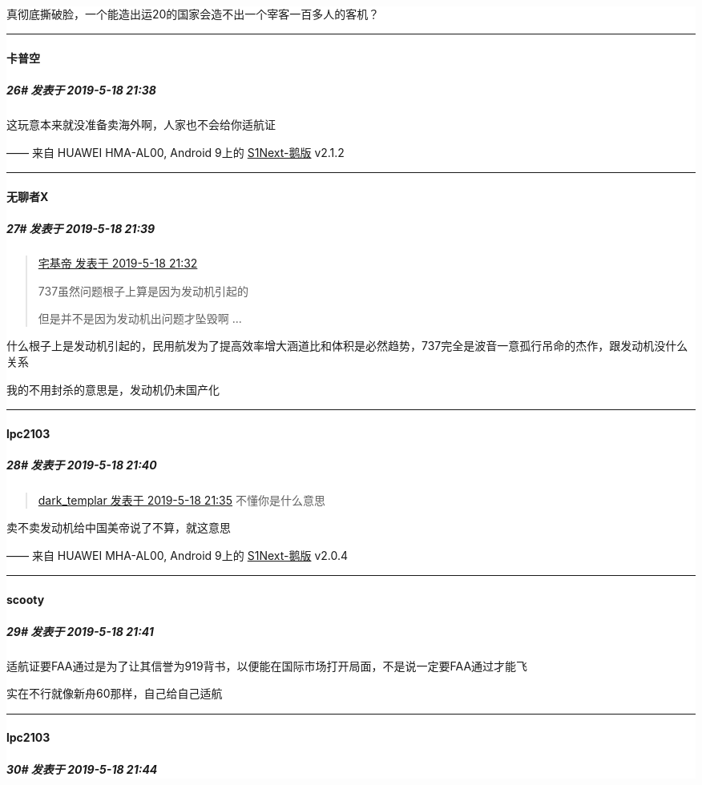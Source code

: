 真彻底撕破脸，一个能造出运20的国家会造不出一个宰客一百多人的客机？


-----

####  卡普空  
##### 26#       发表于 2019-5-18 21:38


这玩意本来就没准备卖海外啊，人家也不会给你适航证

—— 来自 HUAWEI HMA-AL00, Android 9上的 [S1Next-鹅版](https://github.com/ykrank/S1-Next/releases) v2.1.2


-----

####  无聊者X  
##### 27#       发表于 2019-5-18 21:39


<blockquote><a href="httphttps://bbs.saraba1st.com/2b/forum.php?mod=redirect&amp;goto=findpost&amp;pid=43753151&amp;ptid=1832530" target="_blank">宅基帝 发表于 2019-5-18 21:32</a>

737虽然问题根子上算是因为发动机引起的   


但是并不是因为发动机出问题才坠毁啊 ...</blockquote>
什么根子上是发动机引起的，民用航发为了提高效率增大涵道比和体积是必然趋势，737完全是波音一意孤行吊命的杰作，跟发动机没什么关系

我的不用封杀的意思是，发动机仍未国产化


-----

####  lpc2103  
##### 28#       发表于 2019-5-18 21:40


<blockquote><a href="httphttps://bbs.saraba1st.com/2b/forum.php?mod=redirect&amp;goto=findpost&amp;pid=43753183&amp;ptid=1832530" target="_blank">dark_templar 发表于 2019-5-18 21:35</a>
不懂你是什么意思</blockquote>
卖不卖发动机给中国美帝说了不算，就这意思

—— 来自 HUAWEI MHA-AL00, Android 9上的 [S1Next-鹅版](https://github.com/ykrank/S1-Next/releases) v2.0.4


-----

####  scooty  
##### 29#       发表于 2019-5-18 21:41


适航证要FAA通过是为了让其信誉为919背书，以便能在国际市场打开局面，不是说一定要FAA通过才能飞

实在不行就像新舟60那样，自己给自己适航


-----

####  lpc2103  
##### 30#       发表于 2019-5-18 21:44
